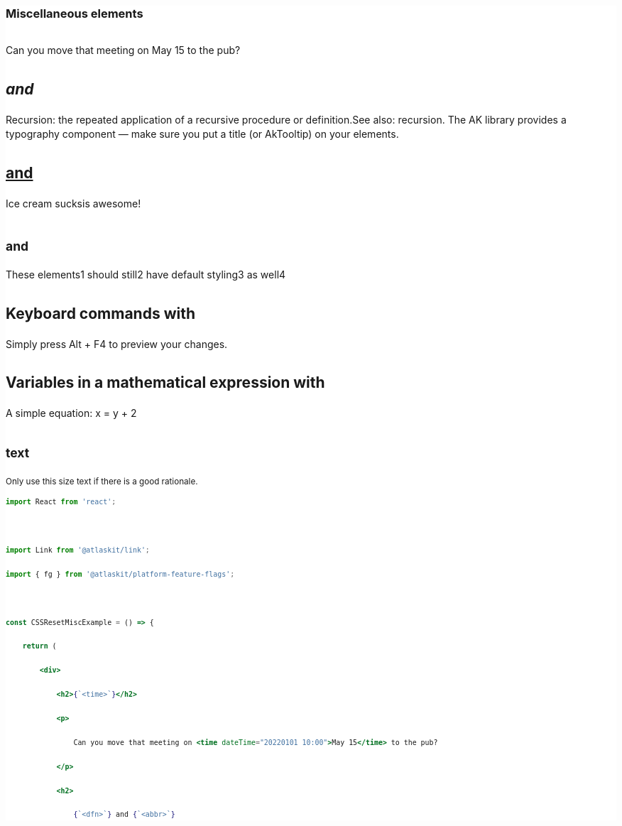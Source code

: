 ### Miscellaneous elements

## <time>

Can you move that meeting on May 15 to the pub? 

## <dfn> and <abbr>

Recursion: the repeated application of a recursive procedure or definition.See also: recursion. The AK library provides a typography component — make sure you put a title (or AkTooltip) on your <abbr> elements. 

## <ins> and <del>

Ice cream sucksis awesome! 

## <sub> and <sup>

These elements1 should still2 have default styling3 as well4 

## Keyboard commands with <kbd>

Simply press Alt + F4 to preview your changes. 

## Variables in a mathematical expression with <var>

A simple equation: x = y + 2 

## <small> text

Only use this size text if there is a good rationale. 

```jsx
import React from 'react';



import Link from '@atlaskit/link';

import { fg } from '@atlaskit/platform-feature-flags';



const CSSResetMiscExample = () => {

	return (

		<div>

			<h2>{`<time>`}</h2>

			<p>

				Can you move that meeting on <time dateTime="20220101 10:00">May 15</time> to the pub?

			</p>

			<h2>

				{`<dfn>`} and {`<abbr>`}

```